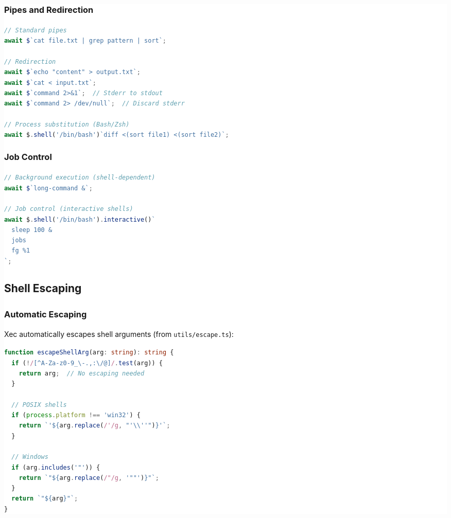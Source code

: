 ### Pipes and Redirection

```typescript
// Standard pipes
await $`cat file.txt | grep pattern | sort`;

// Redirection
await $`echo "content" > output.txt`;
await $`cat < input.txt`;
await $`command 2>&1`;  // Stderr to stdout
await $`command 2> /dev/null`;  // Discard stderr

// Process substitution (Bash/Zsh)
await $.shell('/bin/bash')`diff <(sort file1) <(sort file2)`;
```

### Job Control

```typescript
// Background execution (shell-dependent)
await $`long-command &`;

// Job control (interactive shells)
await $.shell('/bin/bash').interactive()`
  sleep 100 &
  jobs
  fg %1
`;
```

## Shell Escaping

### Automatic Escaping

Xec automatically escapes shell arguments (from `utils/escape.ts`):

```typescript
function escapeShellArg(arg: string): string {
  if (!/[^A-Za-z0-9_\-.,:\/@]/.test(arg)) {
    return arg;  // No escaping needed
  }
  
  // POSIX shells
  if (process.platform !== 'win32') {
    return `'${arg.replace(/'/g, "'\\''")}'`;
  }
  
  // Windows
  if (arg.includes('"')) {
    return `"${arg.replace(/"/g, '""')}"`;
  }
  return `"${arg}"`;
}
```
